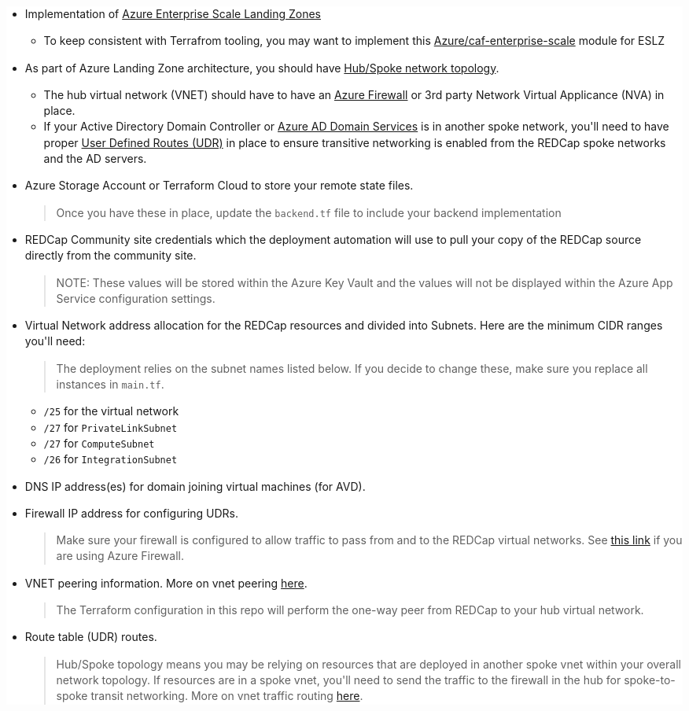 - Implementation of [Azure Enterprise Scale Landing Zones](https://docs.microsoft.com/en-us/azure/cloud-adoption-framework/ready/enterprise-scale/architecture)
  - To keep consistent with Terrafrom tooling, you may want to implement this [Azure/caf-enterprise-scale](https://registry.terraform.io/modules/Azure/caf-enterprise-scale/azurerm/latest) module for ESLZ

- As part of Azure Landing Zone architecture, you should have [Hub/Spoke network topology](https://docs.microsoft.com/en-us/azure/architecture/reference-architectures/hybrid-networking/hub-spoke?tabs=cli).
  - The hub virtual network (VNET) should have to have an [Azure Firewall](https://azure.microsoft.com/en-us/services/azure-firewall/) or 3rd party Network Virtual Applicance (NVA) in place.
  - If your Active Directory Domain Controller or [Azure AD Domain Services](https://docs.microsoft.com/en-us/azure/active-directory-domain-services/overview) is in another spoke network, you'll need to have proper [User Defined Routes (UDR)](https://docs.microsoft.com/en-us/azure/virtual-network/virtual-networks-udr-overview) in place to ensure transitive networking is enabled from the REDCap spoke networks and the AD servers.

- Azure Storage Account or Terraform Cloud to store your remote state files.

  > Once you have these in place, update the `backend.tf` file to include your backend implementation

- REDCap Community site credentials which the deployment automation will use to pull your copy of the REDCap source directly from the community site.

  > NOTE: These values will be stored within the Azure Key Vault and the values will not be displayed within the Azure App Service configuration settings.

- Virtual Network address allocation for the REDCap resources and divided into Subnets. Here are the minimum CIDR ranges you'll need:

  > The deployment relies on the subnet names listed below. If you decide to change these, make sure you replace all instances in `main.tf`.

  - `/25` for the virtual network
  - `/27` for `PrivateLinkSubnet`
  - `/27` for `ComputeSubnet`
  - `/26` for `IntegrationSubnet`

- DNS IP address(es) for domain joining virtual machines (for AVD).

- Firewall IP address for configuring UDRs.

  > Make sure your firewall is configured to allow traffic to pass from and to the REDCap virtual networks. See [this link](https://docs.microsoft.com/en-us/azure/firewall/tutorial-firewall-deploy-portal#configure-a-network-rule) if you are using Azure Firewall.

- VNET peering information. More on vnet peering [here](https://docs.microsoft.com/en-us/azure/virtual-network/virtual-network-peering-overview).

  > The Terraform configuration in this repo will perform the one-way peer from REDCap to your hub virtual network.

- Route table (UDR) routes.

  > Hub/Spoke topology means you may be relying on resources that are deployed in another spoke vnet within your overall network topology. If resources are in a spoke vnet, you'll need to send the traffic to the firewall in the hub for spoke-to-spoke transit networking. More on vnet traffic routing [here](https://docs.microsoft.com/en-us/azure/virtual-network/virtual-networks-udr-overview).
